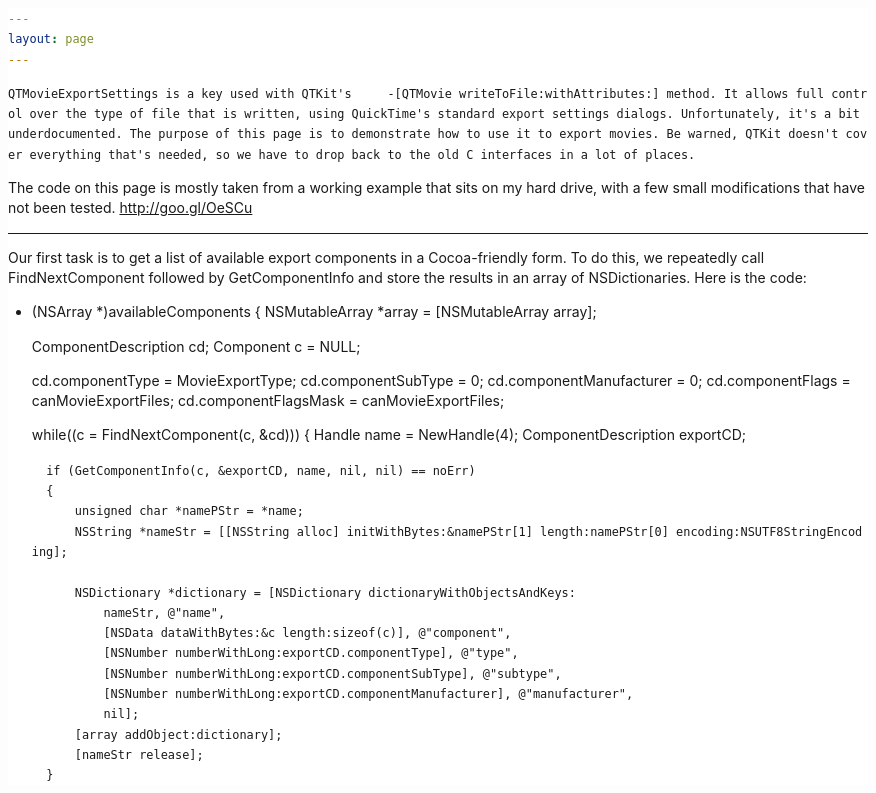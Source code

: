 ```yaml
---
layout: page
---
```




    QTMovieExportSettings is a key used with QTKit's     -[QTMovie writeToFile:withAttributes:] method. It allows full control over the type of file that is written, using QuickTime's standard export settings dialogs. Unfortunately, it's a bit underdocumented. The purpose of this page is to demonstrate how to use it to export movies. Be warned, QTKit doesn't cover everything that's needed, so we have to drop back to the old C interfaces in a lot of places.

The code on this page is mostly taken from a working example that sits on my hard drive, with a few small modifications that have not been tested. http://goo.gl/OeSCu

----

Our first task is to get a list of available export components in a Cocoa-friendly form. To do this, we repeatedly call     FindNextComponent followed by     GetComponentInfo and store the results in an array of NSDictionaries. Here is the code:

    
- (NSArray *)availableComponents
{
	NSMutableArray *array = [NSMutableArray array];
	
	ComponentDescription cd;
	Component c = NULL;
	
	cd.componentType = MovieExportType;
	cd.componentSubType = 0;
	cd.componentManufacturer = 0;
	cd.componentFlags = canMovieExportFiles;
	cd.componentFlagsMask = canMovieExportFiles;
	
	while((c = FindNextComponent(c, &cd)))
	{
		Handle name = NewHandle(4);
		ComponentDescription exportCD;
		
		if (GetComponentInfo(c, &exportCD, name, nil, nil) == noErr)
		{
			unsigned char *namePStr = *name;
			NSString *nameStr = [[NSString alloc] initWithBytes:&namePStr[1] length:namePStr[0] encoding:NSUTF8StringEncoding];
			
			NSDictionary *dictionary = [NSDictionary dictionaryWithObjectsAndKeys:
				nameStr, @"name",
				[NSData dataWithBytes:&c length:sizeof(c)], @"component",
				[NSNumber numberWithLong:exportCD.componentType], @"type",
				[NSNumber numberWithLong:exportCD.componentSubType], @"subtype",
				[NSNumber numberWithLong:exportCD.componentManufacturer], @"manufacturer",
				nil];
			[array addObject:dictionary];
			[nameStr release];
		}
		